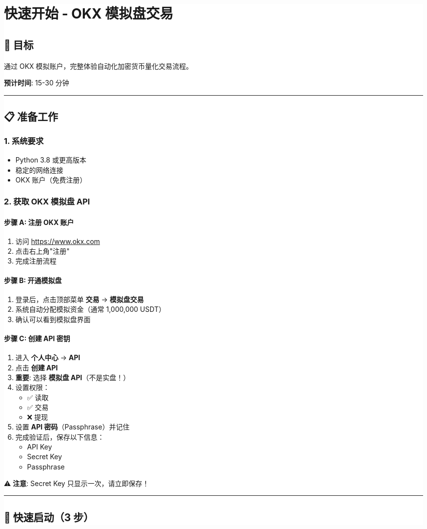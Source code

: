 # 快速开始 - OKX 模拟盘交易

## 🎯 目标

通过 OKX 模拟账户，完整体验自动化加密货币量化交易流程。

**预计时间**: 15-30 分钟

---

## 📋 准备工作

### 1. 系统要求

- Python 3.8 或更高版本
- 稳定的网络连接
- OKX 账户（免费注册）

### 2. 获取 OKX 模拟盘 API

#### 步骤 A: 注册 OKX 账户

1. 访问 https://www.okx.com
2. 点击右上角"注册"
3. 完成注册流程

#### 步骤 B: 开通模拟盘

1. 登录后，点击顶部菜单 **交易** → **模拟盘交易**
2. 系统自动分配模拟资金（通常 1,000,000 USDT）
3. 确认可以看到模拟盘界面

#### 步骤 C: 创建 API 密钥

1. 进入 **个人中心** → **API**
2. 点击 **创建 API**
3. **重要**: 选择 **模拟盘 API**（不是实盘！）
4. 设置权限：
   - ✅ 读取
   - ✅ 交易
   - ❌ 提现
5. 设置 **API 密码**（Passphrase）并记住
6. 完成验证后，保存以下信息：
   - API Key
   - Secret Key
   - Passphrase

⚠️ **注意**: Secret Key 只显示一次，请立即保存！

---

## 🚀 快速启动（3 步）
